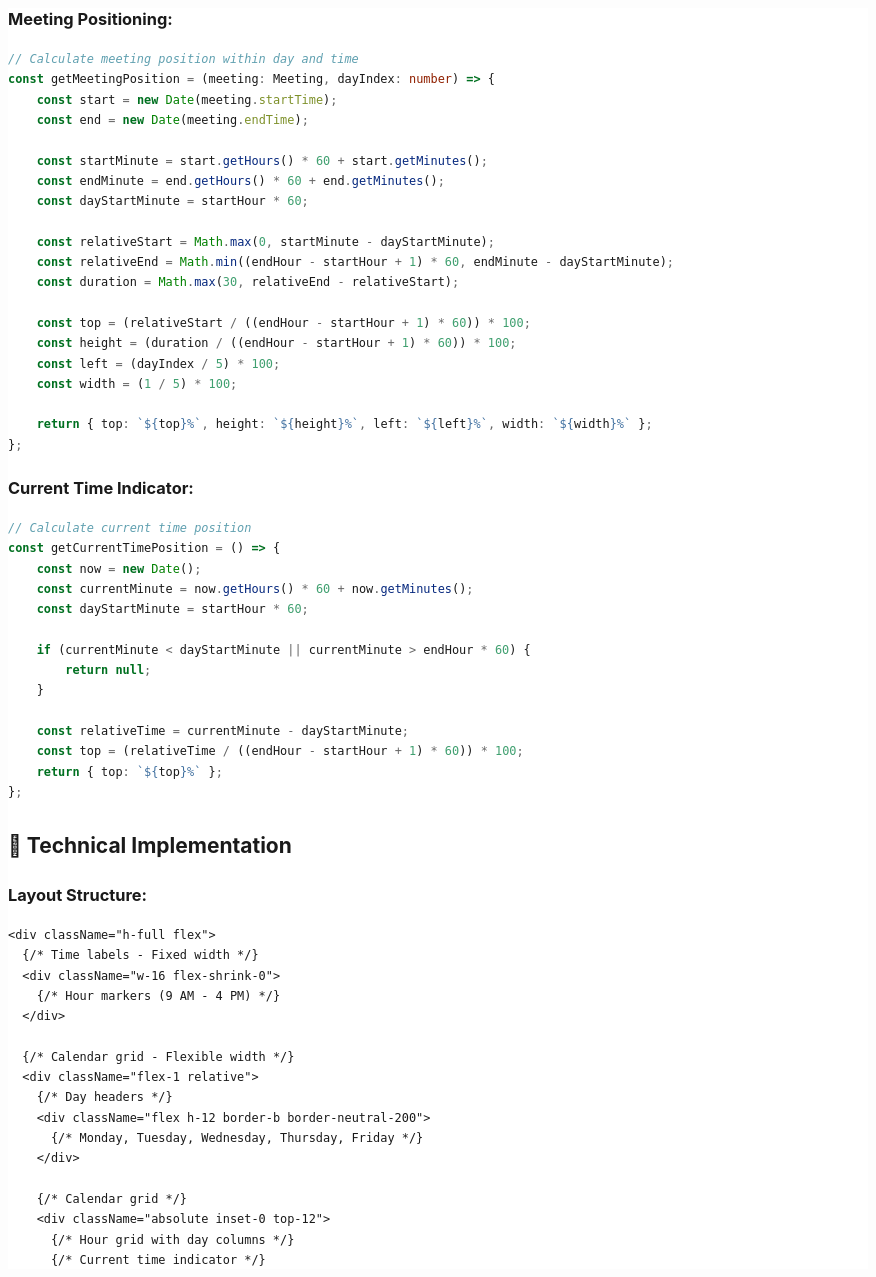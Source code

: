 ### **Meeting Positioning:**
```typescript
// Calculate meeting position within day and time
const getMeetingPosition = (meeting: Meeting, dayIndex: number) => {
    const start = new Date(meeting.startTime);
    const end = new Date(meeting.endTime);
    
    const startMinute = start.getHours() * 60 + start.getMinutes();
    const endMinute = end.getHours() * 60 + end.getMinutes();
    const dayStartMinute = startHour * 60;
    
    const relativeStart = Math.max(0, startMinute - dayStartMinute);
    const relativeEnd = Math.min((endHour - startHour + 1) * 60, endMinute - dayStartMinute);
    const duration = Math.max(30, relativeEnd - relativeStart);

    const top = (relativeStart / ((endHour - startHour + 1) * 60)) * 100;
    const height = (duration / ((endHour - startHour + 1) * 60)) * 100;
    const left = (dayIndex / 5) * 100;
    const width = (1 / 5) * 100;

    return { top: `${top}%`, height: `${height}%`, left: `${left}%`, width: `${width}%` };
};
```

### **Current Time Indicator:**
```typescript
// Calculate current time position
const getCurrentTimePosition = () => {
    const now = new Date();
    const currentMinute = now.getHours() * 60 + now.getMinutes();
    const dayStartMinute = startHour * 60;
    
    if (currentMinute < dayStartMinute || currentMinute > endHour * 60) {
        return null;
    }
    
    const relativeTime = currentMinute - dayStartMinute;
    const top = (relativeTime / ((endHour - startHour + 1) * 60)) * 100;
    return { top: `${top}%` };
};
```

## 🔧 Technical Implementation

### **Layout Structure:**
```tsx
<div className="h-full flex">
  {/* Time labels - Fixed width */}
  <div className="w-16 flex-shrink-0">
    {/* Hour markers (9 AM - 4 PM) */}
  </div>
  
  {/* Calendar grid - Flexible width */}
  <div className="flex-1 relative">
    {/* Day headers */}
    <div className="flex h-12 border-b border-neutral-200">
      {/* Monday, Tuesday, Wednesday, Thursday, Friday */}
    </div>
    
    {/* Calendar grid */}
    <div className="absolute inset-0 top-12">
      {/* Hour grid with day columns */}
      {/* Current time indicator */}
```